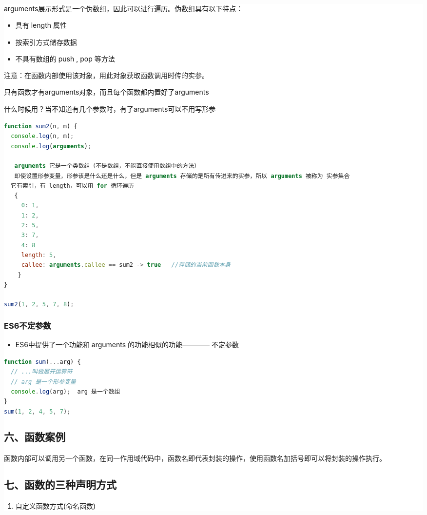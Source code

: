 arguments展示形式是一个伪数组，因此可以进行遍历。伪数组具有以下特点：

- 具有 length 属性

- 按索引方式储存数据

- 不具有数组的 push , pop 等方法

注意：在函数内部使用该对象，用此对象获取函数调用时传的实参。
  
只有函数才有arguments对象，而且每个函数都内置好了arguments
  
什么时候用？当不知道有几个参数时，有了arguments可以不用写形参
```js
function sum2(n, m) {
  console.log(n, m);
  console.log(arguments);
  
   arguments 它是一个类数组（不是数组，不能直接使用数组中的方法）
   即使设置形参变量，形参该是什么还是什么，但是 arguments 存储的是所有传进来的实参，所以 arguments 被称为 实参集合
  它有索引，有 length，可以用 for 循环遍历
   {
     0: 1,
     1: 2,
     2: 5,
     3: 7,
     4: 8
     length: 5,
     callee: arguments.callee == sum2 -> true   //存储的当前函数本身 
    }
}

sum2(1, 2, 5, 7, 8);
```
### ES6不定参数
- ES6中提供了一个功能和 arguments 的功能相似的功能———— 不定参数
```js
function sum(...arg) {
  // ...叫做展开运算符
  // arg 是一个形参变量
  console.log(arg);  arg 是一个数组
}
sum(1, 2, 4, 5, 7);
```



## 六、函数案例
函数内部可以调用另一个函数，在同一作用域代码中，函数名即代表封装的操作，使用函数名加括号即可以将封装的操作执行。

## 七、函数的三种声明方式

1. 自定义函数方式(命名函数)
